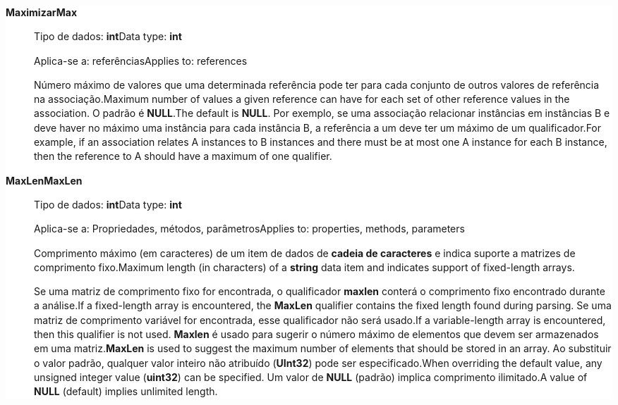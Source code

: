 </dd> <dt>

<span data-ttu-id="48880-254"><span id="Max"></span><span id="max"></span><span id="MAX"></span>**Maximizar**</span><span class="sxs-lookup"><span data-stu-id="48880-254"><span id="Max"></span><span id="max"></span><span id="MAX"></span>**Max**</span></span>
</dt> <dd>

<span data-ttu-id="48880-255">Tipo de dados: **int**</span><span class="sxs-lookup"><span data-stu-id="48880-255">Data type: **int**</span></span>

<span data-ttu-id="48880-256">Aplica-se a: referências</span><span class="sxs-lookup"><span data-stu-id="48880-256">Applies to: references</span></span>

<span data-ttu-id="48880-257">Número máximo de valores que uma determinada referência pode ter para cada conjunto de outros valores de referência na associação.</span><span class="sxs-lookup"><span data-stu-id="48880-257">Maximum number of values a given reference can have for each set of other reference values in the association.</span></span> <span data-ttu-id="48880-258">O padrão é **NULL**.</span><span class="sxs-lookup"><span data-stu-id="48880-258">The default is **NULL**.</span></span> <span data-ttu-id="48880-259">Por exemplo, se uma associação relacionar instâncias em instâncias B e deve haver no máximo uma instância para cada instância B, a referência a um deve ter um máximo de um qualificador.</span><span class="sxs-lookup"><span data-stu-id="48880-259">For example, if an association relates A instances to B instances and there must be at most one A instance for each B instance, then the reference to A should have a maximum of one qualifier.</span></span>

</dd> <dt>

<span data-ttu-id="48880-260"><span id="MaxLen"></span><span id="maxlen"></span><span id="MAXLEN"></span>**MaxLen**</span><span class="sxs-lookup"><span data-stu-id="48880-260"><span id="MaxLen"></span><span id="maxlen"></span><span id="MAXLEN"></span>**MaxLen**</span></span>
</dt> <dd>

<span data-ttu-id="48880-261">Tipo de dados: **int**</span><span class="sxs-lookup"><span data-stu-id="48880-261">Data type: **int**</span></span>

<span data-ttu-id="48880-262">Aplica-se a: Propriedades, métodos, parâmetros</span><span class="sxs-lookup"><span data-stu-id="48880-262">Applies to: properties, methods, parameters</span></span>

<span data-ttu-id="48880-263">Comprimento máximo (em caracteres) de um item de dados de **cadeia de caracteres** e indica suporte a matrizes de comprimento fixo.</span><span class="sxs-lookup"><span data-stu-id="48880-263">Maximum length (in characters) of a **string** data item and indicates support of fixed-length arrays.</span></span>

<span data-ttu-id="48880-264">Se uma matriz de comprimento fixo for encontrada, o qualificador **maxlen** conterá o comprimento fixo encontrado durante a análise.</span><span class="sxs-lookup"><span data-stu-id="48880-264">If a fixed-length array is encountered, the **MaxLen** qualifier contains the fixed length found during parsing.</span></span> <span data-ttu-id="48880-265">Se uma matriz de comprimento variável for encontrada, esse qualificador não será usado.</span><span class="sxs-lookup"><span data-stu-id="48880-265">If a variable-length array is encountered, then this qualifier is not used.</span></span> <span data-ttu-id="48880-266">**Maxlen** é usado para sugerir o número máximo de elementos que devem ser armazenados em uma matriz.</span><span class="sxs-lookup"><span data-stu-id="48880-266">**MaxLen** is used to suggest the maximum number of elements that should be stored in an array.</span></span> <span data-ttu-id="48880-267">Ao substituir o valor padrão, qualquer valor inteiro não atribuído (**UInt32**) pode ser especificado.</span><span class="sxs-lookup"><span data-stu-id="48880-267">When overriding the default value, any unsigned integer value (**uint32**) can be specified.</span></span> <span data-ttu-id="48880-268">Um valor de **NULL** (padrão) implica comprimento ilimitado.</span><span class="sxs-lookup"><span data-stu-id="48880-268">A value of **NULL** (default) implies unlimited length.</span></span>

